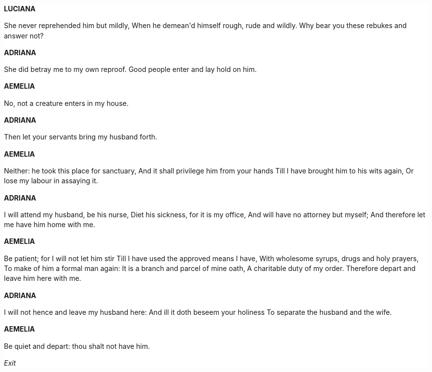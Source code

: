
**LUCIANA**

She never reprehended him but mildly,
When he demean'd himself rough, rude and wildly.
Why bear you these rebukes and answer not?


**ADRIANA**

She did betray me to my own reproof.
Good people enter and lay hold on him.


**AEMELIA**

No, not a creature enters in my house.


**ADRIANA**

Then let your servants bring my husband forth.


**AEMELIA**

Neither: he took this place for sanctuary,
And it shall privilege him from your hands
Till I have brought him to his wits again,
Or lose my labour in assaying it.


**ADRIANA**

I will attend my husband, be his nurse,
Diet his sickness, for it is my office,
And will have no attorney but myself;
And therefore let me have him home with me.


**AEMELIA**

Be patient; for I will not let him stir
Till I have used the approved means I have,
With wholesome syrups, drugs and holy prayers,
To make of him a formal man again:
It is a branch and parcel of mine oath,
A charitable duty of my order.
Therefore depart and leave him here with me.


**ADRIANA**

I will not hence and leave my husband here:
And ill it doth beseem your holiness
To separate the husband and the wife.


**AEMELIA**

Be quiet and depart: thou shalt not have him.


_Exit_
